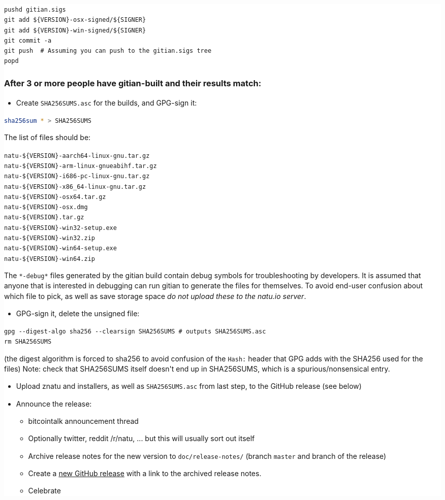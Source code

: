     pushd gitian.sigs
    git add ${VERSION}-osx-signed/${SIGNER}
    git add ${VERSION}-win-signed/${SIGNER}
    git commit -a
    git push  # Assuming you can push to the gitian.sigs tree
    popd

### After 3 or more people have gitian-built and their results match:

- Create `SHA256SUMS.asc` for the builds, and GPG-sign it:

```bash
sha256sum * > SHA256SUMS
```

The list of files should be:
```
natu-${VERSION}-aarch64-linux-gnu.tar.gz
natu-${VERSION}-arm-linux-gnueabihf.tar.gz
natu-${VERSION}-i686-pc-linux-gnu.tar.gz
natu-${VERSION}-x86_64-linux-gnu.tar.gz
natu-${VERSION}-osx64.tar.gz
natu-${VERSION}-osx.dmg
natu-${VERSION}.tar.gz
natu-${VERSION}-win32-setup.exe
natu-${VERSION}-win32.zip
natu-${VERSION}-win64-setup.exe
natu-${VERSION}-win64.zip
```
The `*-debug*` files generated by the gitian build contain debug symbols
for troubleshooting by developers. It is assumed that anyone that is interested
in debugging can run gitian to generate the files for themselves. To avoid
end-user confusion about which file to pick, as well as save storage
space *do not upload these to the natu.io server*.

- GPG-sign it, delete the unsigned file:
```
gpg --digest-algo sha256 --clearsign SHA256SUMS # outputs SHA256SUMS.asc
rm SHA256SUMS
```
(the digest algorithm is forced to sha256 to avoid confusion of the `Hash:` header that GPG adds with the SHA256 used for the files)
Note: check that SHA256SUMS itself doesn't end up in SHA256SUMS, which is a spurious/nonsensical entry.

- Upload znatu and installers, as well as `SHA256SUMS.asc` from last step, to the GitHub release (see below)

- Announce the release:

  - bitcointalk announcement thread

  - Optionally twitter, reddit /r/natu, ... but this will usually sort out itself

  - Archive release notes for the new version to `doc/release-notes/` (branch `master` and branch of the release)

  - Create a [new GitHub release](https://github.com/natucoin/natu/releases/new) with a link to the archived release notes.

  - Celebrate
